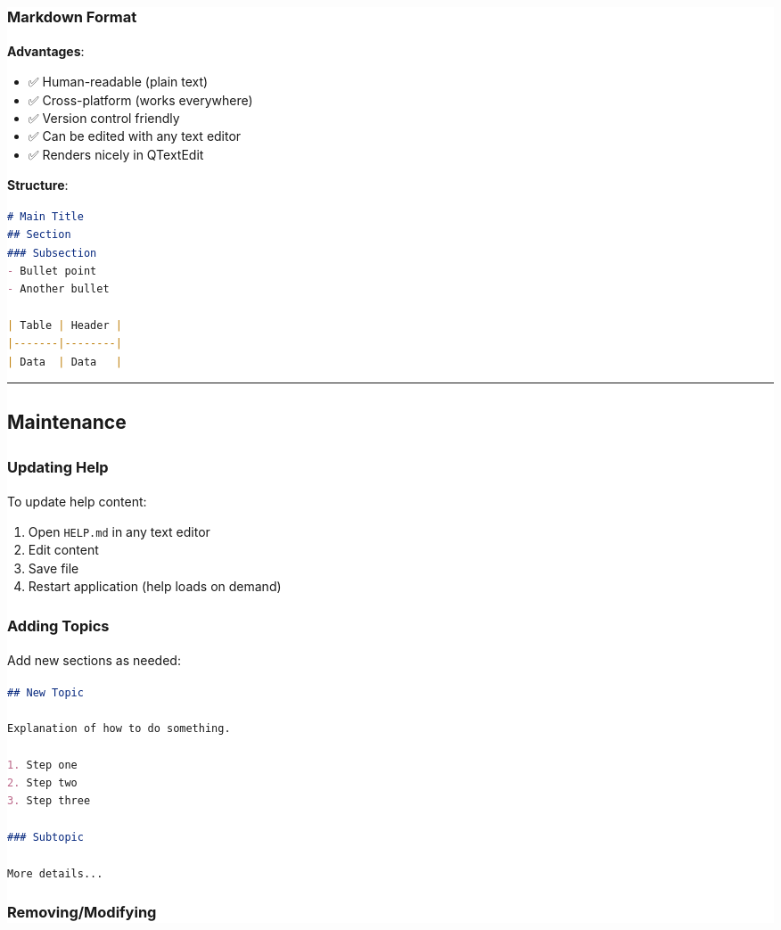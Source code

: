 ### Markdown Format
**Advantages**:
- ✅ Human-readable (plain text)
- ✅ Cross-platform (works everywhere)
- ✅ Version control friendly
- ✅ Can be edited with any text editor
- ✅ Renders nicely in QTextEdit

**Structure**:
```markdown
# Main Title
## Section
### Subsection
- Bullet point
- Another bullet

| Table | Header |
|-------|--------|
| Data  | Data   |
```

---

## Maintenance

### Updating Help

To update help content:

1. Open `HELP.md` in any text editor
2. Edit content
3. Save file
4. Restart application (help loads on demand)

### Adding Topics

Add new sections as needed:

```markdown
## New Topic

Explanation of how to do something.

1. Step one
2. Step two
3. Step three

### Subtopic

More details...
```

### Removing/Modifying
